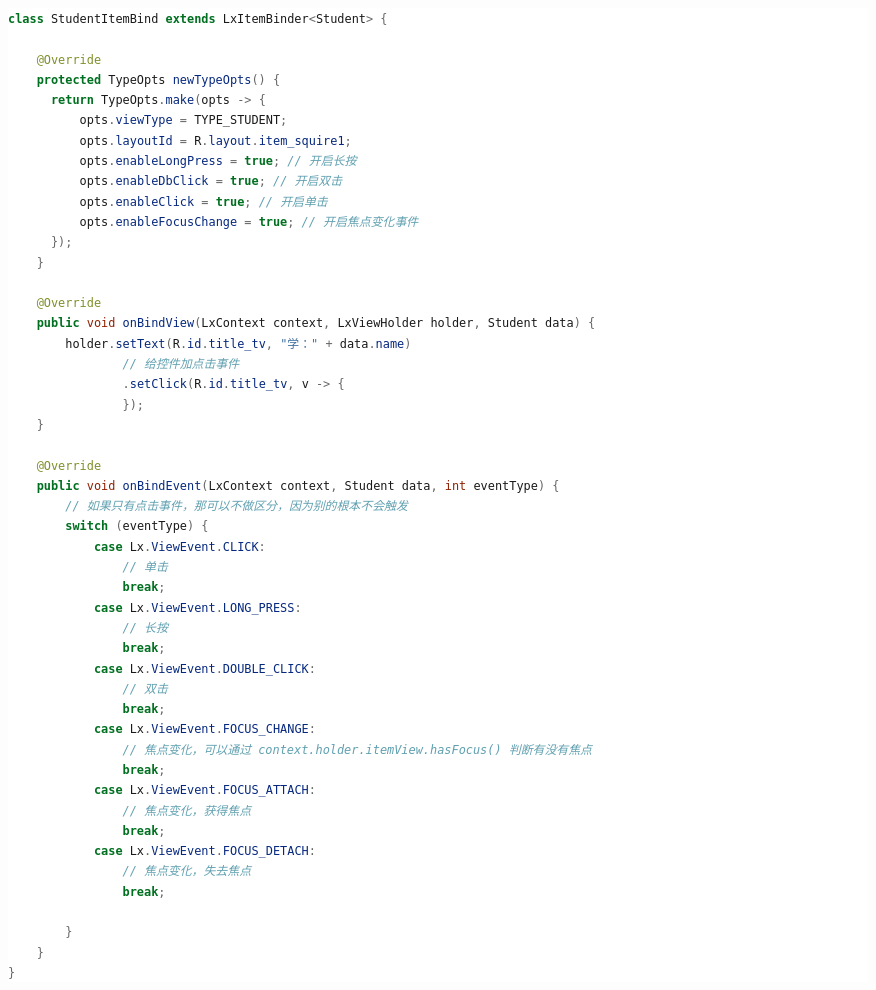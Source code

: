 ```java
class StudentItemBind extends LxItemBinder<Student> {

    @Override
    protected TypeOpts newTypeOpts() {
      return TypeOpts.make(opts -> {
          opts.viewType = TYPE_STUDENT;
          opts.layoutId = R.layout.item_squire1;
          opts.enableLongPress = true; // 开启长按
          opts.enableDbClick = true; // 开启双击
          opts.enableClick = true; // 开启单击
          opts.enableFocusChange = true; // 开启焦点变化事件
      });
    }

    @Override
    public void onBindView(LxContext context, LxViewHolder holder, Student data) {
        holder.setText(R.id.title_tv, "学：" + data.name)
                // 给控件加点击事件
                .setClick(R.id.title_tv, v -> {
                });
    }

    @Override
    public void onBindEvent(LxContext context, Student data, int eventType) {
        // 如果只有点击事件，那可以不做区分，因为别的根本不会触发
        switch (eventType) {
            case Lx.ViewEvent.CLICK:
                // 单击
                break;
            case Lx.ViewEvent.LONG_PRESS:
                // 长按
                break;
            case Lx.ViewEvent.DOUBLE_CLICK:
                // 双击
                break;
            case Lx.ViewEvent.FOCUS_CHANGE:
                // 焦点变化，可以通过 context.holder.itemView.hasFocus() 判断有没有焦点
                break;
            case Lx.ViewEvent.FOCUS_ATTACH:
                // 焦点变化，获得焦点
                break;
            case Lx.ViewEvent.FOCUS_DETACH:
                // 焦点变化，失去焦点
                break;

        }
    }
}
```

<span id="multitype"></span>
